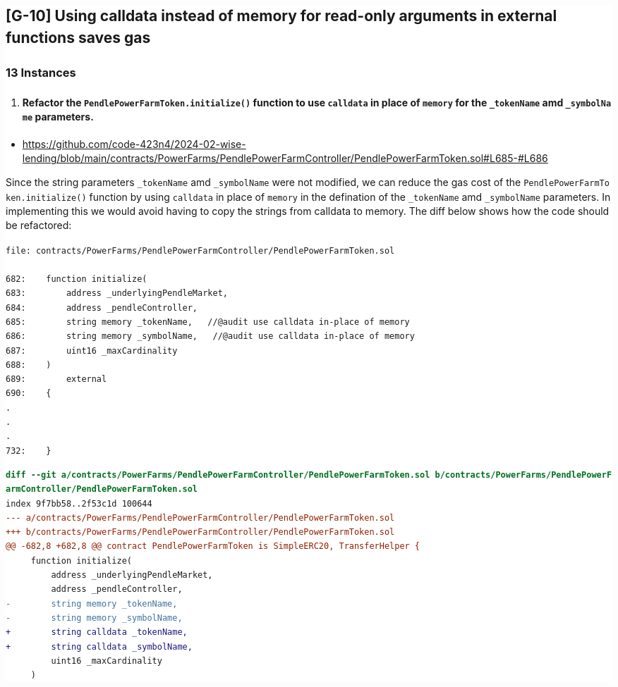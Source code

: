



## [G-10] Using calldata instead of memory for read-only arguments in external functions saves gas

### 13 Instances
1. #### Refactor the `PendlePowerFarmToken.initialize()` function to use `calldata` in place of `memory` for the `_tokenName` amd `_symbolName` parameters.
- https://github.com/code-423n4/2024-02-wise-lending/blob/main/contracts/PowerFarms/PendlePowerFarmController/PendlePowerFarmToken.sol#L685-#L686

Since the string parameters `_tokenName` amd `_symbolName` were not modified, we can reduce the gas cost of the `PendlePowerFarmToken.initialize()` function by using `calldata` in place of `memory` in the defination of the `_tokenName` amd `_symbolName` parameters. In implementing this we would avoid having to copy the strings from calldata to memory. The diff below shows how the code should be refactored:

```solidity
file: contracts/PowerFarms/PendlePowerFarmController/PendlePowerFarmToken.sol

682:    function initialize(
683:        address _underlyingPendleMarket,
684:        address _pendleController,
685:        string memory _tokenName,   //@audit use calldata in-place of memory
686:        string memory _symbolName,   //@audit use calldata in-place of memory
687:        uint16 _maxCardinality
688:    )
689:        external
690:    {
.
.
.
732:    }
```
```diff
diff --git a/contracts/PowerFarms/PendlePowerFarmController/PendlePowerFarmToken.sol b/contracts/PowerFarms/PendlePowerFarmController/PendlePowerFarmToken.sol
index 9f7bb58..2f53c1d 100644
--- a/contracts/PowerFarms/PendlePowerFarmController/PendlePowerFarmToken.sol
+++ b/contracts/PowerFarms/PendlePowerFarmController/PendlePowerFarmToken.sol
@@ -682,8 +682,8 @@ contract PendlePowerFarmToken is SimpleERC20, TransferHelper {
     function initialize(
         address _underlyingPendleMarket,
         address _pendleController,
-        string memory _tokenName,
-        string memory _symbolName,
+        string calldata _tokenName,
+        string calldata _symbolName,
         uint16 _maxCardinality
     )
```
